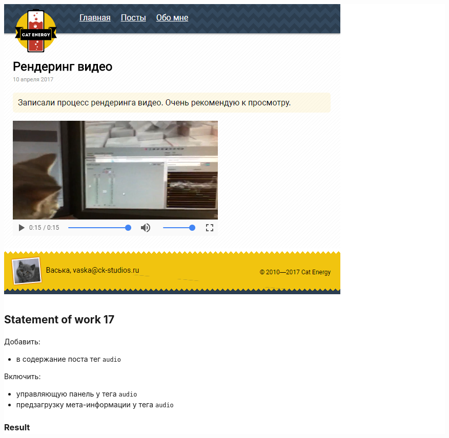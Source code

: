 ![](technical-specification-images/task16.png)


## Statement of work 17
Добавить:
- в содержание поста тег `audio`

Включить:
- управляющую панель у тега `audio`
- предзагрузку мета-информации у тега `audio`
### Result